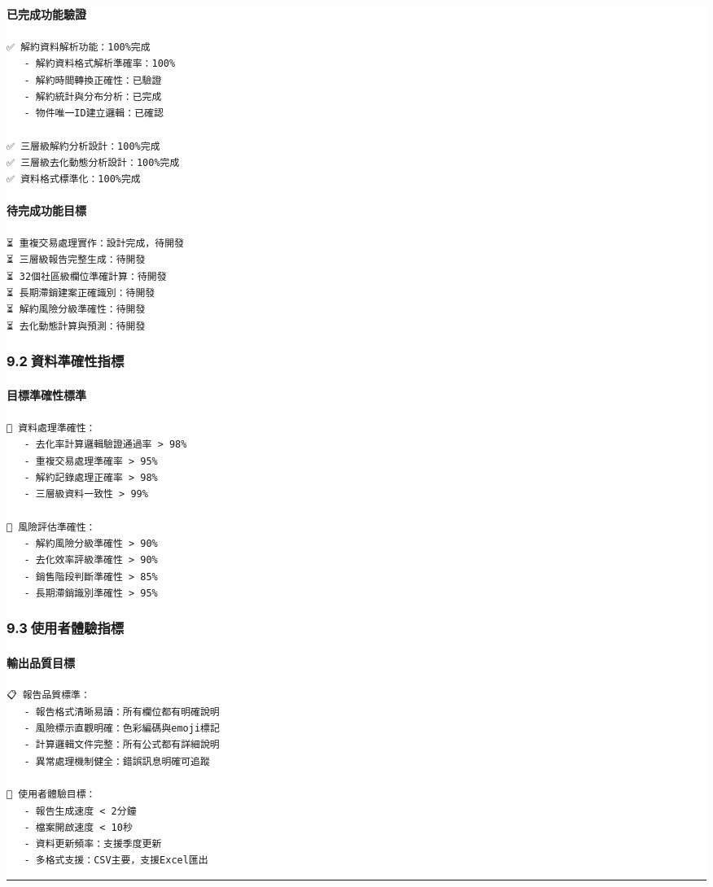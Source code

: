 #### 已完成功能驗證
```
✅ 解約資料解析功能：100%完成
   - 解約資料格式解析準確率：100%
   - 解約時間轉換正確性：已驗證
   - 解約統計與分布分析：已完成
   - 物件唯一ID建立邏輯：已確認

✅ 三層級解約分析設計：100%完成
✅ 三層級去化動態分析設計：100%完成
✅ 資料格式標準化：100%完成
```

#### 待完成功能目標
```
⏳ 重複交易處理實作：設計完成，待開發
⏳ 三層級報告完整生成：待開發
⏳ 32個社區級欄位準確計算：待開發
⏳ 長期滯銷建案正確識別：待開發
⏳ 解約風險分級準確性：待開發
⏳ 去化動態計算與預測：待開發
```

### 9.2 資料準確性指標

#### 目標準確性標準
```
🎯 資料處理準確性：
   - 去化率計算邏輯驗證通過率 > 98%
   - 重複交易處理準確率 > 95%
   - 解約記錄處理正確率 > 98%
   - 三層級資料一致性 > 99%

🎯 風險評估準確性：
   - 解約風險分級準確性 > 90%
   - 去化效率評級準確性 > 90%
   - 銷售階段判斷準確性 > 85%
   - 長期滯銷識別準確性 > 95%
```

### 9.3 使用者體驗指標

#### 輸出品質目標
```
📋 報告品質標準：
   - 報告格式清晰易讀：所有欄位都有明確說明
   - 風險標示直觀明確：色彩編碼與emoji標記
   - 計算邏輯文件完整：所有公式都有詳細說明
   - 異常處理機制健全：錯誤訊息明確可追蹤

🚀 使用者體驗目標：
   - 報告生成速度 < 2分鐘
   - 檔案開啟速度 < 10秒
   - 資料更新頻率：支援季度更新
   - 多格式支援：CSV主要，支援Excel匯出
```

---